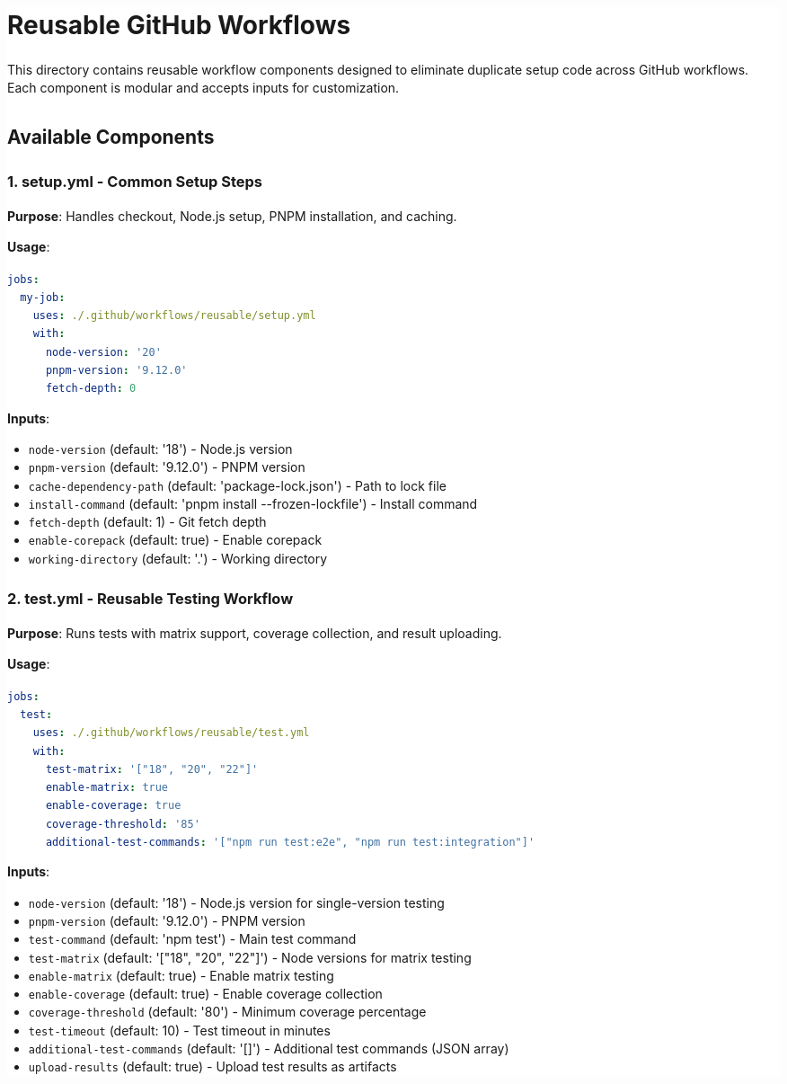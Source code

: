 # Reusable GitHub Workflows

This directory contains reusable workflow components designed to eliminate duplicate setup code across GitHub workflows. Each component is modular and accepts inputs for customization.

## Available Components

### 1. setup.yml - Common Setup Steps
**Purpose**: Handles checkout, Node.js setup, PNPM installation, and caching.

**Usage**:
```yaml
jobs:
  my-job:
    uses: ./.github/workflows/reusable/setup.yml
    with:
      node-version: '20'
      pnpm-version: '9.12.0'
      fetch-depth: 0
```

**Inputs**:
- `node-version` (default: '18') - Node.js version
- `pnpm-version` (default: '9.12.0') - PNPM version
- `cache-dependency-path` (default: 'package-lock.json') - Path to lock file
- `install-command` (default: 'pnpm install --frozen-lockfile') - Install command
- `fetch-depth` (default: 1) - Git fetch depth
- `enable-corepack` (default: true) - Enable corepack
- `working-directory` (default: '.') - Working directory

### 2. test.yml - Reusable Testing Workflow
**Purpose**: Runs tests with matrix support, coverage collection, and result uploading.

**Usage**:
```yaml
jobs:
  test:
    uses: ./.github/workflows/reusable/test.yml
    with:
      test-matrix: '["18", "20", "22"]'
      enable-matrix: true
      enable-coverage: true
      coverage-threshold: '85'
      additional-test-commands: '["npm run test:e2e", "npm run test:integration"]'
```

**Inputs**:
- `node-version` (default: '18') - Node.js version for single-version testing
- `pnpm-version` (default: '9.12.0') - PNPM version
- `test-command` (default: 'npm test') - Main test command
- `test-matrix` (default: '["18", "20", "22"]') - Node versions for matrix testing
- `enable-matrix` (default: true) - Enable matrix testing
- `enable-coverage` (default: true) - Enable coverage collection
- `coverage-threshold` (default: '80') - Minimum coverage percentage
- `test-timeout` (default: 10) - Test timeout in minutes
- `additional-test-commands` (default: '[]') - Additional test commands (JSON array)
- `upload-results` (default: true) - Upload test results as artifacts
